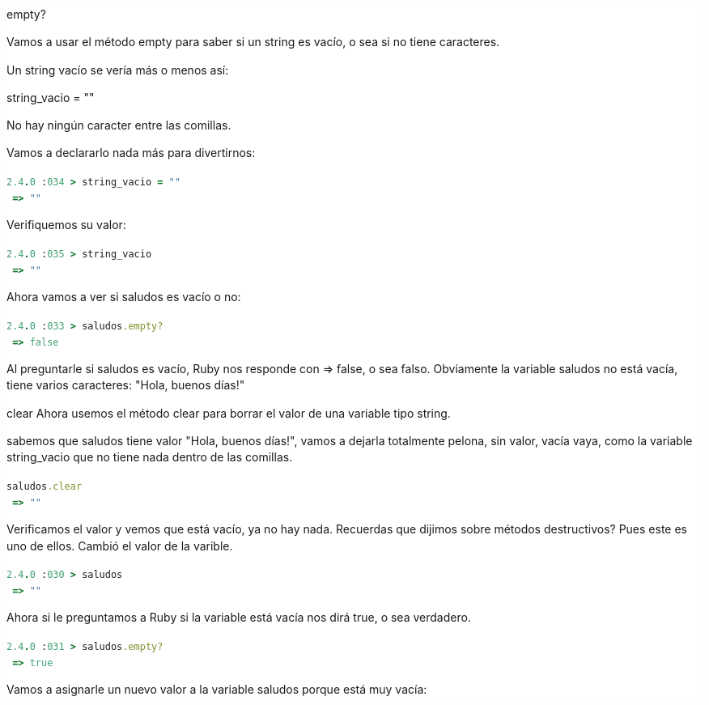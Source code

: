 empty?

Vamos a usar el método empty para saber si un string es vacío, o sea si no tiene caracteres.

Un string vacío se vería más o menos así:

string_vacio = ""

No hay ningún caracter entre las comillas.

Vamos a declararlo nada más para divertirnos:


```ruby
2.4.0 :034 > string_vacio = ""
 => ""
```

Verifiquemos su valor: 

```ruby
2.4.0 :035 > string_vacio
 => ""
```

Ahora vamos a ver si saludos es vacío o no:

```ruby
2.4.0 :033 > saludos.empty?
 => false 
```

Al preguntarle si saludos es vacío, Ruby nos responde con => false, o sea falso. Obviamente la variable saludos no está vacía, tiene varios caracteres: "Hola, buenos días!"

clear
Ahora usemos el método clear para borrar el valor de una variable tipo string.

sabemos que saludos tiene valor "Hola, buenos días!", vamos a dejarla totalmente pelona, sin valor, vacía vaya, como la variable string_vacio que no tiene nada dentro de las comillas.


```ruby
saludos.clear
 => "" 
```

Verificamos el valor y vemos que está vacío, ya no hay nada. Recuerdas que dijimos sobre métodos destructivos? Pues este es uno de ellos. Cambió el valor de la varible.

```ruby
2.4.0 :030 > saludos
 => "" 
```

Ahora si le preguntamos a Ruby si la variable está vacía nos dirá true, o sea verdadero.

```ruby
2.4.0 :031 > saludos.empty?
 => true 
```

Vamos a asignarle un nuevo valor a la variable saludos porque está muy vacía:
